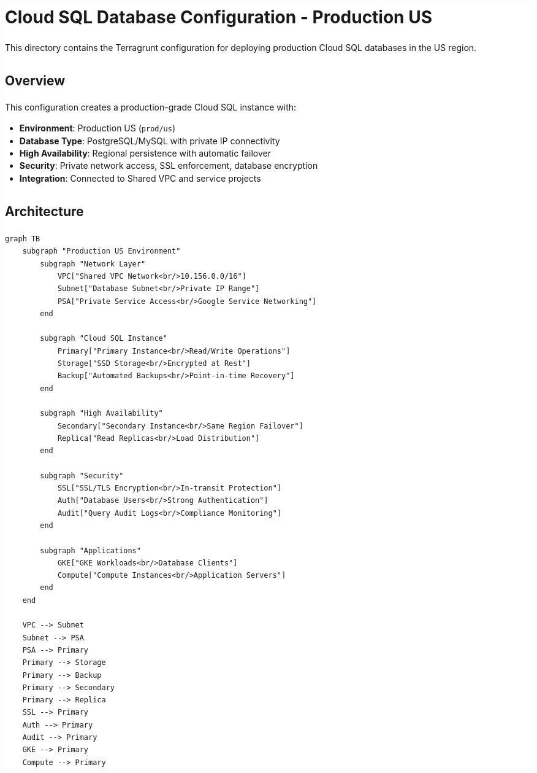 # Cloud SQL Database Configuration - Production US

This directory contains the Terragrunt configuration for deploying production Cloud SQL databases in the US region.

## Overview

This configuration creates a production-grade Cloud SQL instance with:

- **Environment**: Production US (`prod/us`)
- **Database Type**: PostgreSQL/MySQL with private IP connectivity
- **High Availability**: Regional persistence with automatic failover
- **Security**: Private network access, SSL enforcement, database encryption
- **Integration**: Connected to Shared VPC and service projects

## Architecture

```mermaid
graph TB
    subgraph "Production US Environment"
        subgraph "Network Layer"
            VPC["Shared VPC Network<br/>10.156.0.0/16"]
            Subnet["Database Subnet<br/>Private IP Range"]
            PSA["Private Service Access<br/>Google Service Networking"]
        end
        
        subgraph "Cloud SQL Instance"
            Primary["Primary Instance<br/>Read/Write Operations"]
            Storage["SSD Storage<br/>Encrypted at Rest"]
            Backup["Automated Backups<br/>Point-in-time Recovery"]
        end
        
        subgraph "High Availability"
            Secondary["Secondary Instance<br/>Same Region Failover"]
            Replica["Read Replicas<br/>Load Distribution"]
        end
        
        subgraph "Security"
            SSL["SSL/TLS Encryption<br/>In-transit Protection"]
            Auth["Database Users<br/>Strong Authentication"]
            Audit["Query Audit Logs<br/>Compliance Monitoring"]
        end
        
        subgraph "Applications"
            GKE["GKE Workloads<br/>Database Clients"]
            Compute["Compute Instances<br/>Application Servers"]
        end
    end
    
    VPC --> Subnet
    Subnet --> PSA
    PSA --> Primary
    Primary --> Storage
    Primary --> Backup
    Primary --> Secondary
    Primary --> Replica
    SSL --> Primary
    Auth --> Primary
    Audit --> Primary
    GKE --> Primary
    Compute --> Primary
```
